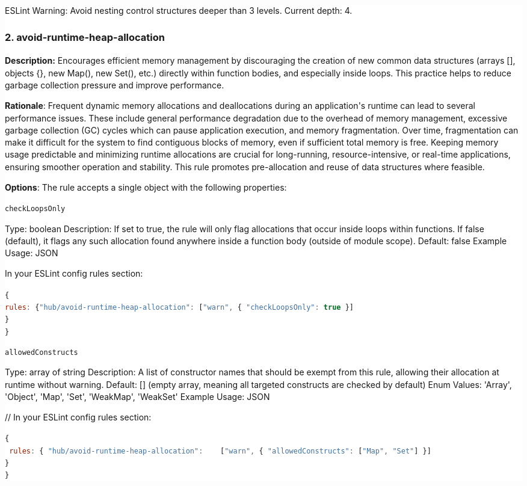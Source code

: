 ESLint Warning: Avoid nesting control structures deeper than 3 levels. Current depth: 4.

### 2. avoid-runtime-heap-allocation

**Description:**
Encourages efficient memory management by discouraging the creation of new common data structures (arrays [], objects {}, new Map(), new Set(), etc.) directly within function bodies, and especially inside loops. This practice helps to reduce garbage collection pressure and improve performance.


**Rationale**: Frequent dynamic memory allocations and deallocations during an application's runtime can lead to several performance issues. These include general performance degradation due to the overhead of memory management, excessive garbage collection (GC) cycles which can pause application execution, and memory fragmentation. Over time, fragmentation can make it difficult for the system to find contiguous blocks of memory, even if sufficient total memory is free. Keeping memory usage predictable and minimizing runtime allocations are crucial for long-running, resource-intensive, or real-time applications, ensuring smoother operation and stability. This rule promotes pre-allocation and reuse of data structures where feasible.

**Options**: The rule accepts a single object with the following properties:

`checkLoopsOnly`

Type: boolean
Description: If set to true, the rule will only flag allocations that occur inside loops within functions. If false (default), it flags any such allocation found anywhere inside a function body (outside of module scope).
Default: false
Example Usage:
JSON

In your ESLint config rules section:

```js
{
rules: {"hub/avoid-runtime-heap-allocation": ["warn", { "checkLoopsOnly": true }]
}
}
```

`allowedConstructs`

Type: array of string
Description: A list of constructor names that should be exempt from this rule, allowing their allocation at runtime without warning.
Default: [] (empty array, meaning all targeted constructs are checked by default)
Enum Values: 'Array', 'Object', 'Map', 'Set', 'WeakMap', 'WeakSet'
Example Usage:
JSON

// In your ESLint config rules section:

```js
{
 rules: { "hub/avoid-runtime-heap-allocation":    ["warn", { "allowedConstructs": ["Map", "Set"] }]
}
}
```
